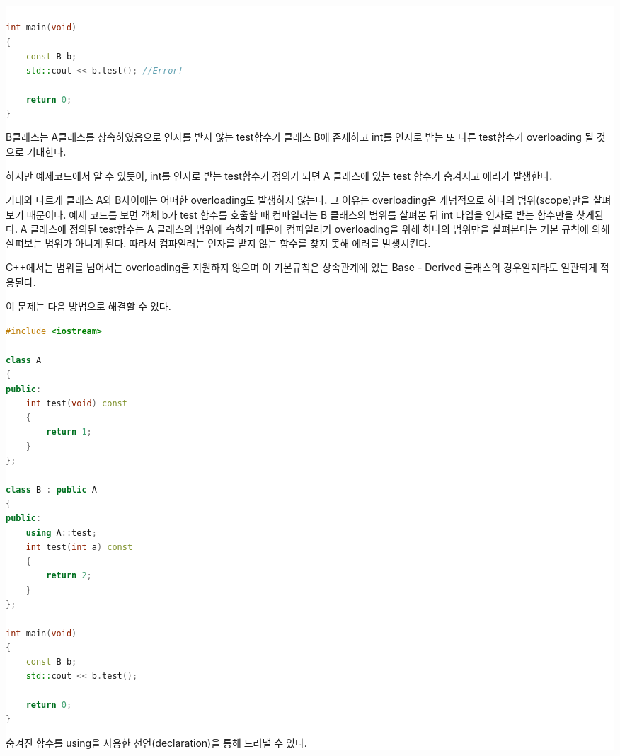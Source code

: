 ``` cpp

int main(void)
{
	const B b;
	std::cout << b.test(); //Error!

	return 0;
}
```

B클래스는 A클래스를 상속하였음으로 인자를 받지 않는 test함수가 클래스 B에 존재하고 int를 인자로 받는 또 다른 test함수가 overloading 될 것으로 기대한다.

하지만 예제코드에서 알 수 있듯이, int를 인자로 받는 test함수가 정의가 되면 A 클래스에 있는 test 함수가 숨겨지고 에러가 발생한다.

기대와 다르게 클래스 A와 B사이에는 어떠한 overloading도 발생하지 않는다. 그 이유는 overloading은 개념적으로 하나의 범위(scope)만을 살펴보기 때문이다. 예제 코드를 보면 객체 b가 test 함수를 호출할 때 컴파일러는 B 클래스의 범위를 살펴본 뒤 int 타입을 인자로 받는 함수만을 찾게된다. A 클래스에 정의된 test함수는 A 클래스의 범위에 속하기 때문에 컴파일러가 overloading을 위해 하나의 범위만을 살펴본다는 기본 규칙에 의해 살펴보는 범위가 아니게 된다. 따라서 컴파일러는 인자를 받지 않는 함수를 찾지 못해 에러를 발생시킨다. 

C++에서는 범위를 넘어서는 overloading을 지원하지 않으며 이 기본규칙은 상속관계에 있는 Base - Derived 클래스의 경우일지라도 일관되게 적용된다.

이 문제는 다음 방법으로 해결할 수 있다.
``` cpp
#include <iostream>

class A
{
public:
	int test(void) const
	{
		return 1;
	}
};

class B : public A
{
public:
	using A::test;
	int test(int a) const
	{
		return 2;
	}
};

int main(void)
{
	const B b;
	std::cout << b.test();

	return 0;
}
```

숨겨진 함수를 using을 사용한 선언(declaration)을 통해 드러낼 수 있다.
